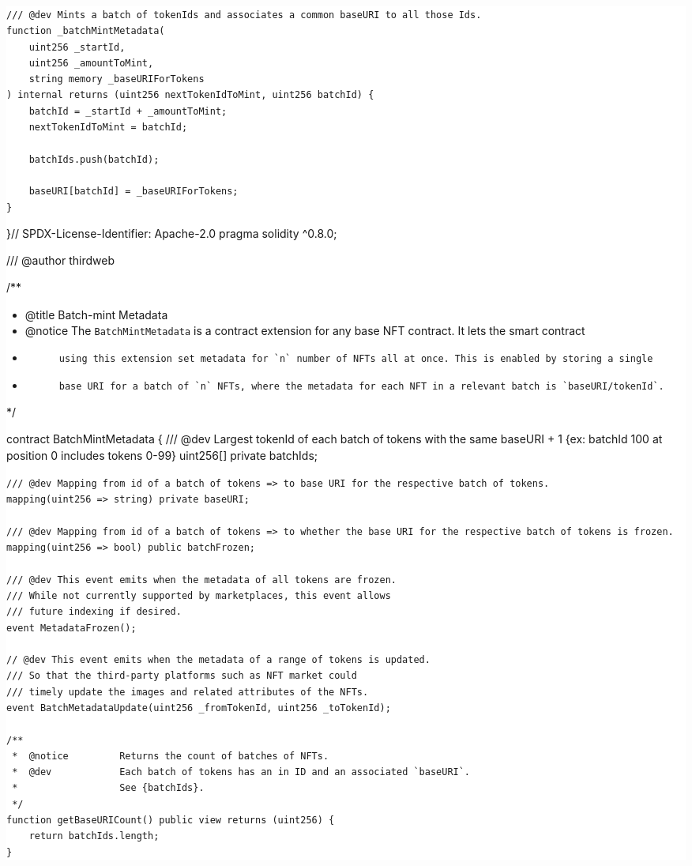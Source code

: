     /// @dev Mints a batch of tokenIds and associates a common baseURI to all those Ids.
    function _batchMintMetadata(
        uint256 _startId,
        uint256 _amountToMint,
        string memory _baseURIForTokens
    ) internal returns (uint256 nextTokenIdToMint, uint256 batchId) {
        batchId = _startId + _amountToMint;
        nextTokenIdToMint = batchId;

        batchIds.push(batchId);

        baseURI[batchId] = _baseURIForTokens;
    }
}// SPDX-License-Identifier: Apache-2.0
pragma solidity ^0.8.0;

/// @author thirdweb

/**
 *  @title   Batch-mint Metadata
 *  @notice  The `BatchMintMetadata` is a contract extension for any base NFT contract. It lets the smart contract
 *           using this extension set metadata for `n` number of NFTs all at once. This is enabled by storing a single
 *           base URI for a batch of `n` NFTs, where the metadata for each NFT in a relevant batch is `baseURI/tokenId`.
 */

contract BatchMintMetadata {
    /// @dev Largest tokenId of each batch of tokens with the same baseURI + 1 {ex: batchId 100 at position 0 includes tokens 0-99}
    uint256[] private batchIds;

    /// @dev Mapping from id of a batch of tokens => to base URI for the respective batch of tokens.
    mapping(uint256 => string) private baseURI;

    /// @dev Mapping from id of a batch of tokens => to whether the base URI for the respective batch of tokens is frozen.
    mapping(uint256 => bool) public batchFrozen;

    /// @dev This event emits when the metadata of all tokens are frozen.
    /// While not currently supported by marketplaces, this event allows
    /// future indexing if desired.
    event MetadataFrozen();

    // @dev This event emits when the metadata of a range of tokens is updated.
    /// So that the third-party platforms such as NFT market could
    /// timely update the images and related attributes of the NFTs.
    event BatchMetadataUpdate(uint256 _fromTokenId, uint256 _toTokenId);

    /**
     *  @notice         Returns the count of batches of NFTs.
     *  @dev            Each batch of tokens has an in ID and an associated `baseURI`.
     *                  See {batchIds}.
     */
    function getBaseURICount() public view returns (uint256) {
        return batchIds.length;
    }
